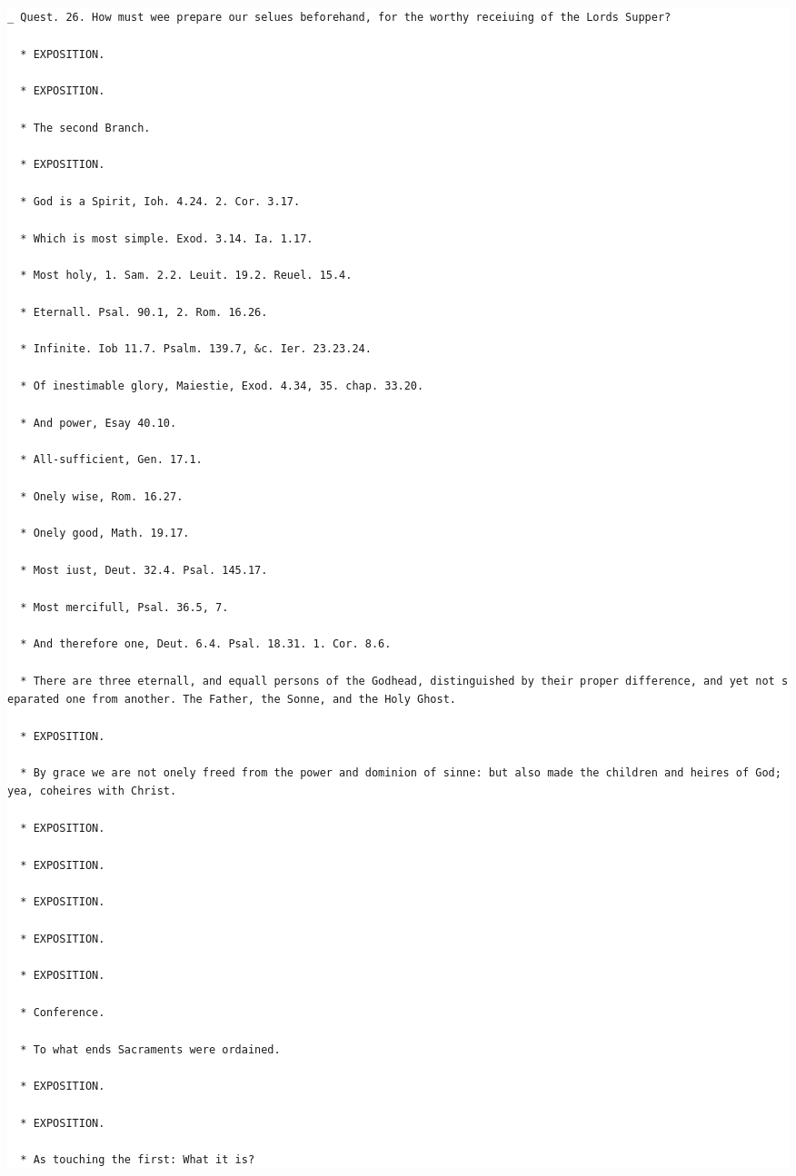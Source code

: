     _ Quest. 26. How must wee prepare our selues beforehand, for the worthy receiuing of the Lords Supper?

      * EXPOSITION.

      * EXPOSITION.

      * The second Branch.

      * EXPOSITION.

      * God is a Spirit, Ioh. 4.24. 2. Cor. 3.17.

      * Which is most simple. Exod. 3.14. Ia. 1.17.

      * Most holy, 1. Sam. 2.2. Leuit. 19.2. Reuel. 15.4.

      * Eternall. Psal. 90.1, 2. Rom. 16.26.

      * Infinite. Iob 11.7. Psalm. 139.7, &c. Ier. 23.23.24.

      * Of inestimable glory, Maiestie, Exod. 4.34, 35. chap. 33.20.

      * And power, Esay 40.10.

      * All-sufficient, Gen. 17.1.

      * Onely wise, Rom. 16.27.

      * Onely good, Math. 19.17.

      * Most iust, Deut. 32.4. Psal. 145.17.

      * Most mercifull, Psal. 36.5, 7.

      * And therefore one, Deut. 6.4. Psal. 18.31. 1. Cor. 8.6.

      * There are three eternall, and equall persons of the Godhead, distinguished by their proper difference, and yet not separated one from another. The Father, the Sonne, and the Holy Ghost.

      * EXPOSITION.

      * By grace we are not onely freed from the power and dominion of sinne: but also made the children and heires of God; yea, coheires with Christ.

      * EXPOSITION.

      * EXPOSITION.

      * EXPOSITION.

      * EXPOSITION.

      * EXPOSITION.

      * Conference.

      * To what ends Sacraments were ordained.

      * EXPOSITION.

      * EXPOSITION.

      * As touching the first: What it is?
